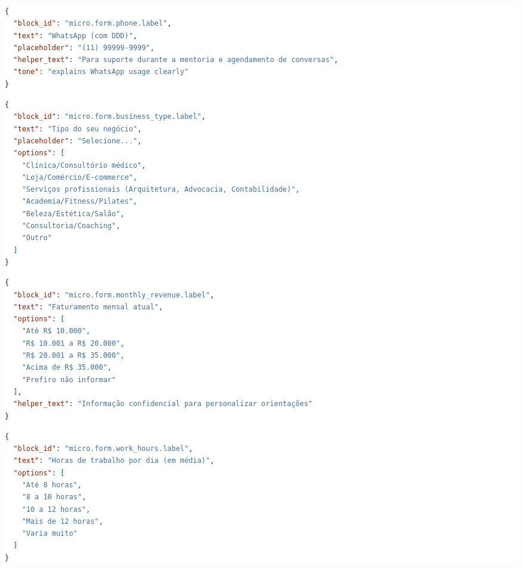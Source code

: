 ```json
{
  "block_id": "micro.form.phone.label",
  "text": "WhatsApp (com DDD)",
  "placeholder": "(11) 99999-9999",
  "helper_text": "Para suporte durante a mentoria e agendamento de conversas",
  "tone": "explains WhatsApp usage clearly"
}
```

```json
{
  "block_id": "micro.form.business_type.label",
  "text": "Tipo do seu negócio",
  "placeholder": "Selecione...",
  "options": [
    "Clínica/Consultório médico",
    "Loja/Comércio/E-commerce", 
    "Serviços profissionais (Arquitetura, Advocacia, Contabilidade)",
    "Academia/Fitness/Pilates",
    "Beleza/Estética/Salão",
    "Consultoria/Coaching",
    "Outro"
  ]
}
```

```json
{
  "block_id": "micro.form.monthly_revenue.label",
  "text": "Faturamento mensal atual",
  "options": [
    "Até R$ 10.000",
    "R$ 10.001 a R$ 20.000", 
    "R$ 20.001 a R$ 35.000",
    "Acima de R$ 35.000",
    "Prefiro não informar"
  ],
  "helper_text": "Informação confidencial para personalizar orientações"
}
```

```json
{
  "block_id": "micro.form.work_hours.label",
  "text": "Horas de trabalho por dia (em média)",
  "options": [
    "Até 8 horas",
    "8 a 10 horas",
    "10 a 12 horas", 
    "Mais de 12 horas",
    "Varia muito"
  ]
}
```
